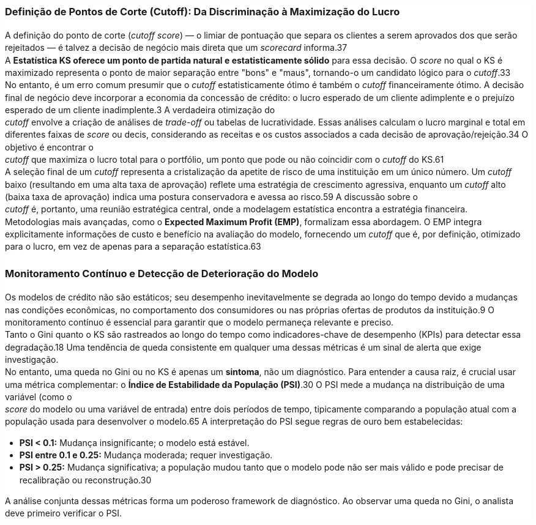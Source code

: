 ### **Definição de Pontos de Corte (Cutoff): Da Discriminação à Maximização do Lucro**

A definição do ponto de corte (*cutoff score*) — o limiar de pontuação que separa os clientes a serem aprovados dos que serão rejeitados — é talvez a decisão de negócio mais direta que um *scorecard* informa.37  
A **Estatística KS oferece um ponto de partida natural e estatisticamente sólido** para essa decisão. O *score* no qual o KS é maximizado representa o ponto de maior separação entre "bons" e "maus", tornando-o um candidato lógico para o *cutoff*.33  
No entanto, é um erro comum presumir que o *cutoff* estatisticamente ótimo é também o *cutoff* financeiramente ótimo. A decisão final de negócio deve incorporar a economia da concessão de crédito: o lucro esperado de um cliente adimplente e o prejuízo esperado de um cliente inadimplente.3 A verdadeira otimização do  
*cutoff* envolve a criação de análises de *trade-off* ou tabelas de lucratividade. Essas análises calculam o lucro marginal e total em diferentes faixas de *score* ou decis, considerando as receitas e os custos associados a cada decisão de aprovação/rejeição.34 O objetivo é encontrar o  
*cutoff* que maximiza o lucro total para o portfólio, um ponto que pode ou não coincidir com o *cutoff* do KS.61  
A seleção final de um *cutoff* representa a cristalização da apetite de risco de uma instituição em um único número. Um *cutoff* baixo (resultando em uma alta taxa de aprovação) reflete uma estratégia de crescimento agressiva, enquanto um *cutoff* alto (baixa taxa de aprovação) indica uma postura conservadora e avessa ao risco.59 A discussão sobre o  
*cutoff* é, portanto, uma reunião estratégica central, onde a modelagem estatística encontra a estratégia financeira.  
Metodologias mais avançadas, como o **Expected Maximum Profit (EMP)**, formalizam essa abordagem. O EMP integra explicitamente informações de custo e benefício na avaliação do modelo, fornecendo um *cutoff* que é, por definição, otimizado para o lucro, em vez de apenas para a separação estatística.63

### **Monitoramento Contínuo e Detecção de Deterioração do Modelo**

Os modelos de crédito não são estáticos; seu desempenho inevitavelmente se degrada ao longo do tempo devido a mudanças nas condições econômicas, no comportamento dos consumidores ou nas próprias ofertas de produtos da instituição.9 O monitoramento contínuo é essencial para garantir que o modelo permaneça relevante e preciso.  
Tanto o Gini quanto o KS são rastreados ao longo do tempo como indicadores-chave de desempenho (KPIs) para detectar essa degradação.18 Uma tendência de queda consistente em qualquer uma dessas métricas é um sinal de alerta que exige investigação.  
No entanto, uma queda no Gini ou no KS é apenas um **sintoma**, não um diagnóstico. Para entender a causa raiz, é crucial usar uma métrica complementar: o **Índice de Estabilidade da População (PSI)**.30 O PSI mede a mudança na distribuição de uma variável (como o  
*score* do modelo ou uma variável de entrada) entre dois períodos de tempo, tipicamente comparando a população atual com a população usada para desenvolver o modelo.65 A interpretação do PSI segue regras de ouro bem estabelecidas:

* **PSI \< 0.1:** Mudança insignificante; o modelo está estável.  
* **PSI entre 0.1 e 0.25:** Mudança moderada; requer investigação.  
* **PSI \> 0.25:** Mudança significativa; a população mudou tanto que o modelo pode não ser mais válido e pode precisar de recalibração ou reconstrução.30

A análise conjunta dessas métricas forma um poderoso framework de diagnóstico. Ao observar uma queda no Gini, o analista deve primeiro verificar o PSI.
